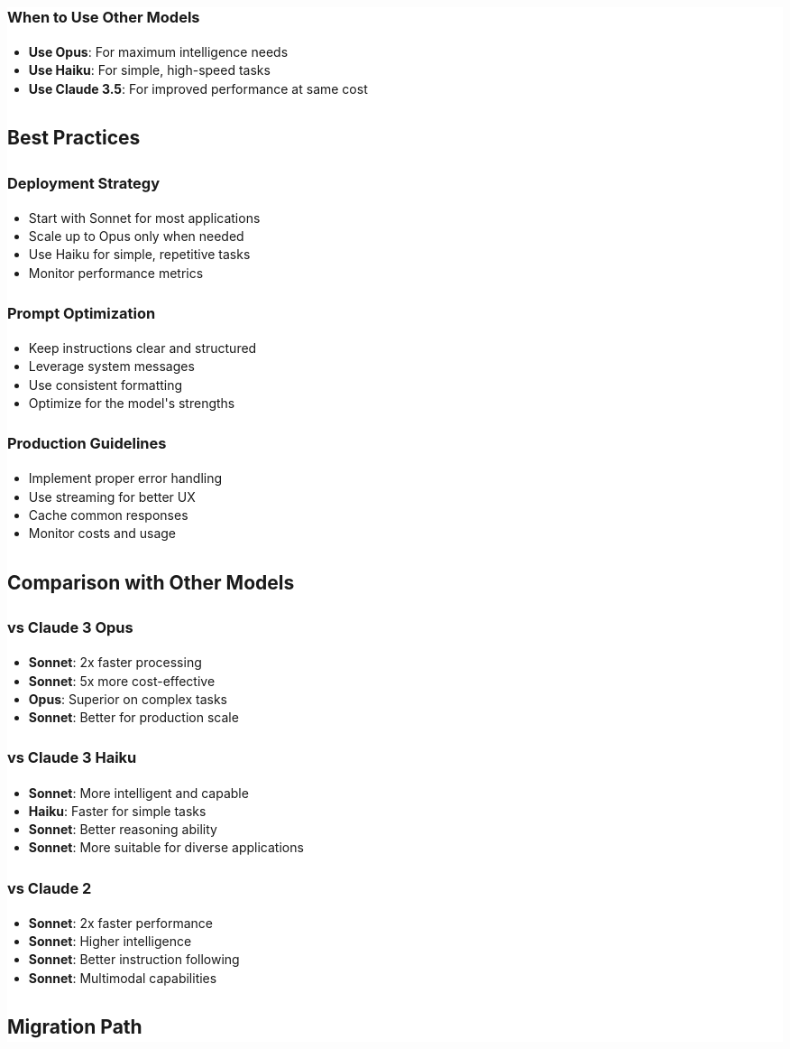 ### When to Use Other Models
- **Use Opus**: For maximum intelligence needs
- **Use Haiku**: For simple, high-speed tasks
- **Use Claude 3.5**: For improved performance at same cost

## Best Practices

### Deployment Strategy
- Start with Sonnet for most applications
- Scale up to Opus only when needed
- Use Haiku for simple, repetitive tasks
- Monitor performance metrics

### Prompt Optimization
- Keep instructions clear and structured
- Leverage system messages
- Use consistent formatting
- Optimize for the model's strengths

### Production Guidelines
- Implement proper error handling
- Use streaming for better UX
- Cache common responses
- Monitor costs and usage

## Comparison with Other Models

### vs Claude 3 Opus
- **Sonnet**: 2x faster processing
- **Sonnet**: 5x more cost-effective
- **Opus**: Superior on complex tasks
- **Sonnet**: Better for production scale

### vs Claude 3 Haiku
- **Sonnet**: More intelligent and capable
- **Haiku**: Faster for simple tasks
- **Sonnet**: Better reasoning ability
- **Sonnet**: More suitable for diverse applications

### vs Claude 2
- **Sonnet**: 2x faster performance
- **Sonnet**: Higher intelligence
- **Sonnet**: Better instruction following
- **Sonnet**: Multimodal capabilities

## Migration Path
